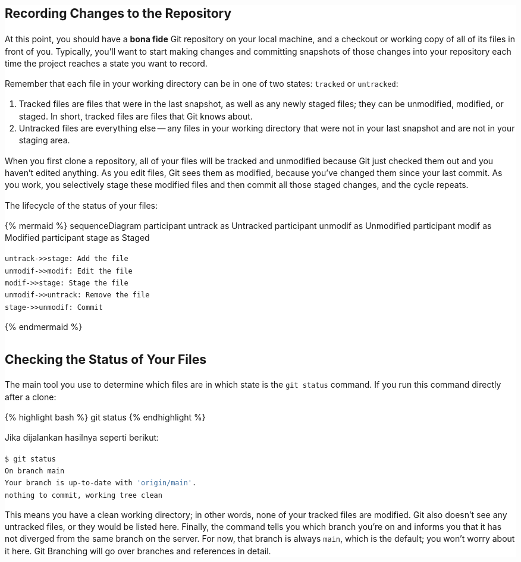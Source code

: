 ## Recording Changes to the Repository

At this point, you should have a **bona fide** Git repository on your local machine, and a checkout or working copy of all of its files in front of you. Typically, you’ll want to start making changes and committing snapshots of those changes into your repository each time the project reaches a state you want to record.

Remember that each file in your working directory can be in one of two states: `tracked` or `untracked`:

1. Tracked files are files that were in the last snapshot, as well as any newly staged files; they can be unmodified, modified, or staged. In short, tracked files are files that Git knows about. 
2. Untracked files are everything else — any files in your working directory that were not in your last snapshot and are not in your staging area.

When you first clone a repository, all of your files will be tracked and unmodified because Git just checked them out and you haven’t edited anything. As you edit files, Git sees them as modified, because you’ve changed them since your last commit. As you work, you selectively stage these modified files and then commit all those staged changes, and the cycle repeats.

The lifecycle of the status of your files:

{% mermaid %}
sequenceDiagram
    participant untrack as Untracked
    participant unmodif as Unmodified
    participant modif as Modified
    participant stage as Staged

    untrack->>stage: Add the file
    unmodif->>modif: Edit the file
    modif->>stage: Stage the file
    unmodif->>untrack: Remove the file
    stage->>unmodif: Commit
{% endmermaid %}

## Checking the Status of Your Files

The main tool you use to determine which files are in which state is the `git status` command. If you run this command directly after a clone:

{% highlight bash %}
git status
{% endhighlight %}

Jika dijalankan hasilnya seperti berikut:

```bash
$ git status
On branch main
Your branch is up-to-date with 'origin/main'.
nothing to commit, working tree clean
```

This means you have a clean working directory; in other words, none of your tracked files are modified. Git also doesn’t see any untracked files, or they would be listed here. Finally, the command tells you which branch you’re on and informs you that it has not diverged from the same branch on the server. For now, that branch is always `main`, which is the default; you won’t worry about it here. Git Branching will go over branches and references in detail.
